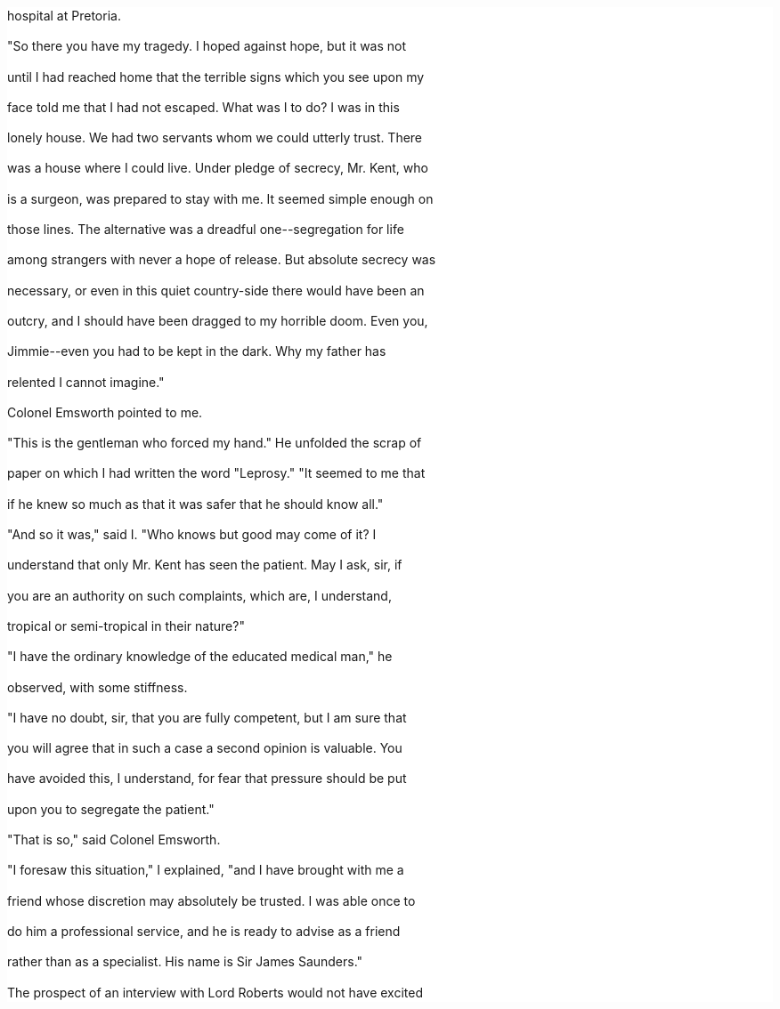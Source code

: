hospital at Pretoria.

"So there you have my tragedy.  I hoped against hope, but it was not

until I had reached home that the terrible signs which you see upon my

face told me that I had not escaped.  What was I to do?  I was in this

lonely house.  We had two servants whom we could utterly trust.  There

was a house where I could live.  Under pledge of secrecy, Mr. Kent, who

is a surgeon, was prepared to stay with me.  It seemed simple enough on

those lines.  The alternative was a dreadful one--segregation for life

among strangers with never a hope of release.  But absolute secrecy was

necessary, or even in this quiet country-side there would have been an

outcry, and I should have been dragged to my horrible doom.  Even you,

Jimmie--even you had to be kept in the dark.  Why my father has

relented I cannot imagine."

Colonel Emsworth pointed to me.

"This is the gentleman who forced my hand."  He unfolded the scrap of

paper on which I had written the word "Leprosy."  "It seemed to me that

if he knew so much as that it was safer that he should know all."

"And so it was," said I.  "Who knows but good may come of it?  I

understand that only Mr. Kent has seen the patient.  May I ask, sir, if

you are an authority on such complaints, which are, I understand,

tropical or semi-tropical in their nature?"

"I have the ordinary knowledge of the educated medical man," he

observed, with some stiffness.

"I have no doubt, sir, that you are fully competent, but I am sure that

you will agree that in such a case a second opinion is valuable.  You

have avoided this, I understand, for fear that pressure should be put

upon you to segregate the patient."

"That is so," said Colonel Emsworth.

"I foresaw this situation," I explained, "and I have brought with me a

friend whose discretion may absolutely be trusted.  I was able once to

do him a professional service, and he is ready to advise as a friend

rather than as a specialist.  His name is Sir James Saunders."

The prospect of an interview with Lord Roberts would not have excited
